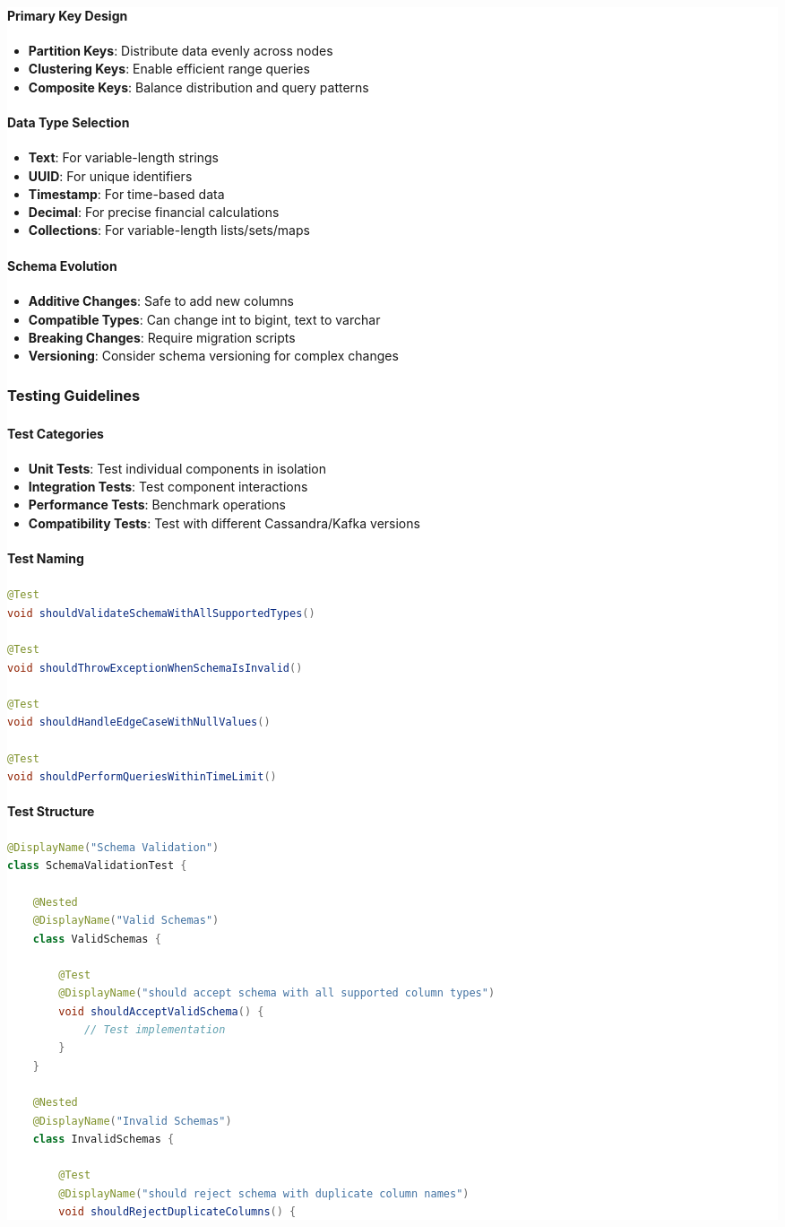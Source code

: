 #### Primary Key Design
- **Partition Keys**: Distribute data evenly across nodes
- **Clustering Keys**: Enable efficient range queries
- **Composite Keys**: Balance distribution and query patterns

#### Data Type Selection
- **Text**: For variable-length strings
- **UUID**: For unique identifiers
- **Timestamp**: For time-based data
- **Decimal**: For precise financial calculations
- **Collections**: For variable-length lists/sets/maps

#### Schema Evolution
- **Additive Changes**: Safe to add new columns
- **Compatible Types**: Can change int to bigint, text to varchar
- **Breaking Changes**: Require migration scripts
- **Versioning**: Consider schema versioning for complex changes

### Testing Guidelines

#### Test Categories
- **Unit Tests**: Test individual components in isolation
- **Integration Tests**: Test component interactions
- **Performance Tests**: Benchmark operations
- **Compatibility Tests**: Test with different Cassandra/Kafka versions

#### Test Naming
```java
@Test
void shouldValidateSchemaWithAllSupportedTypes()

@Test
void shouldThrowExceptionWhenSchemaIsInvalid()

@Test
void shouldHandleEdgeCaseWithNullValues()

@Test
void shouldPerformQueriesWithinTimeLimit()
```

#### Test Structure
```java
@DisplayName("Schema Validation")
class SchemaValidationTest {

    @Nested
    @DisplayName("Valid Schemas")
    class ValidSchemas {

        @Test
        @DisplayName("should accept schema with all supported column types")
        void shouldAcceptValidSchema() {
            // Test implementation
        }
    }

    @Nested
    @DisplayName("Invalid Schemas")
    class InvalidSchemas {

        @Test
        @DisplayName("should reject schema with duplicate column names")
        void shouldRejectDuplicateColumns() {
```